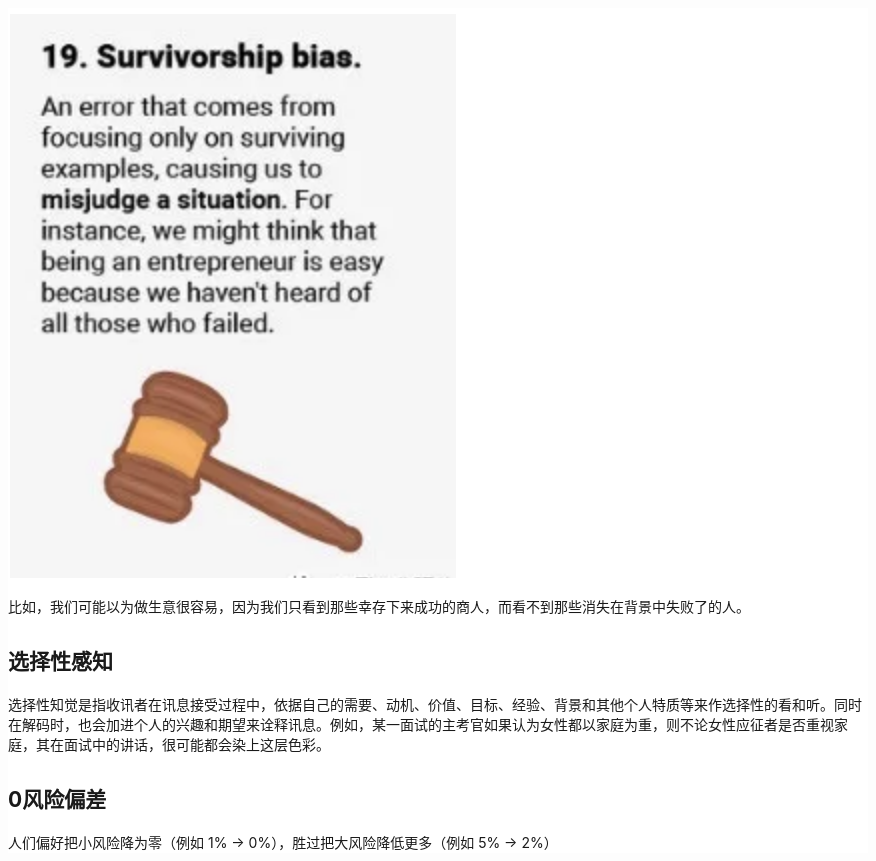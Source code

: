 ![20个认知偏差-1](../images/20个认知偏差-9.png)

比如，我们可能以为做生意很容易，因为我们只看到那些幸存下来成功的商人，而看不到那些消失在背景中失败了的人。



## 选择性感知



选择性知觉是指收讯者在讯息接受过程中，依据自己的需要、动机、价值、目标、经验、背景和其他个人特质等来作选择性的看和听。同时在解码时，也会加进个人的兴趣和期望来诠释讯息。例如，某一面试的主考官如果认为女性都以家庭为重，则不论女性应征者是否重视家庭，其在面试中的讲话，很可能都会染上这层色彩。



## 0风险偏差



人们偏好把小风险降为零（例如 1% → 0%），胜过把大风险降低更多（例如 5% → 2%）
